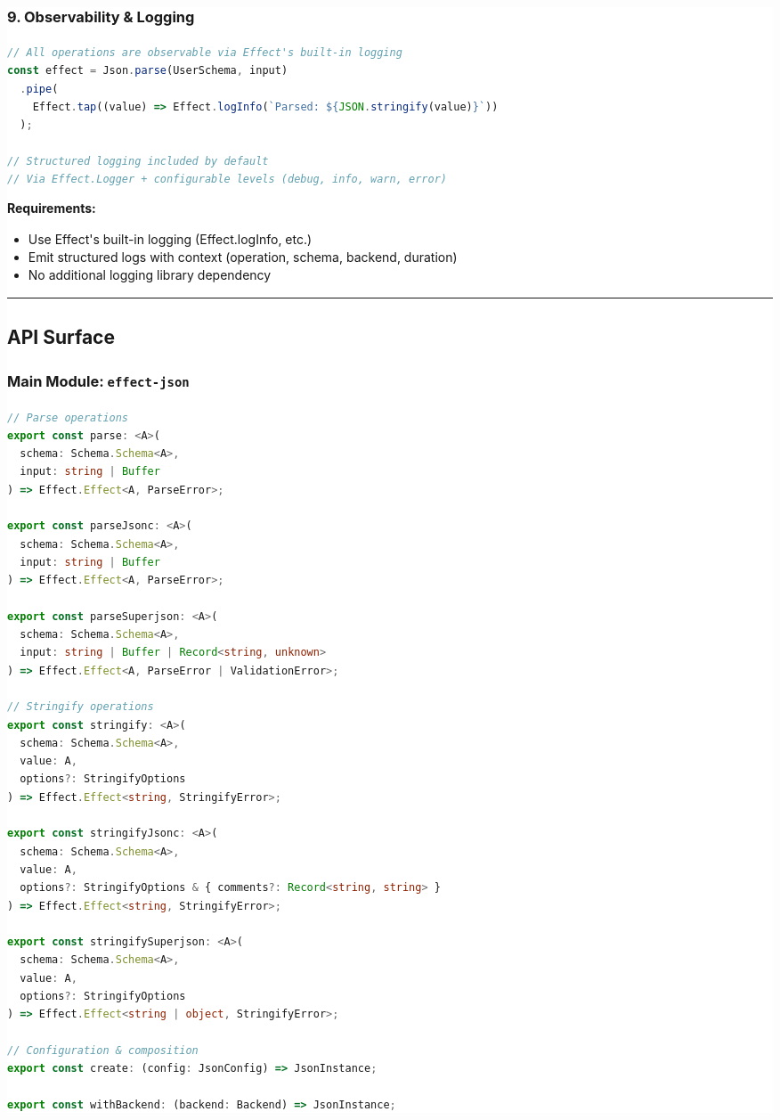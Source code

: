 
### 9. Observability & Logging

```typescript
// All operations are observable via Effect's built-in logging
const effect = Json.parse(UserSchema, input)
  .pipe(
    Effect.tap((value) => Effect.logInfo(`Parsed: ${JSON.stringify(value)}`))
  );

// Structured logging included by default
// Via Effect.Logger + configurable levels (debug, info, warn, error)
```

**Requirements:**
- Use Effect's built-in logging (Effect.logInfo, etc.)
- Emit structured logs with context (operation, schema, backend, duration)
- No additional logging library dependency

---

## API Surface

### Main Module: `effect-json`

```typescript
// Parse operations
export const parse: <A>(
  schema: Schema.Schema<A>,
  input: string | Buffer
) => Effect.Effect<A, ParseError>;

export const parseJsonc: <A>(
  schema: Schema.Schema<A>,
  input: string | Buffer
) => Effect.Effect<A, ParseError>;

export const parseSuperjson: <A>(
  schema: Schema.Schema<A>,
  input: string | Buffer | Record<string, unknown>
) => Effect.Effect<A, ParseError | ValidationError>;

// Stringify operations
export const stringify: <A>(
  schema: Schema.Schema<A>,
  value: A,
  options?: StringifyOptions
) => Effect.Effect<string, StringifyError>;

export const stringifyJsonc: <A>(
  schema: Schema.Schema<A>,
  value: A,
  options?: StringifyOptions & { comments?: Record<string, string> }
) => Effect.Effect<string, StringifyError>;

export const stringifySuperjson: <A>(
  schema: Schema.Schema<A>,
  value: A,
  options?: StringifyOptions
) => Effect.Effect<string | object, StringifyError>;

// Configuration & composition
export const create: (config: JsonConfig) => JsonInstance;

export const withBackend: (backend: Backend) => JsonInstance;
```
